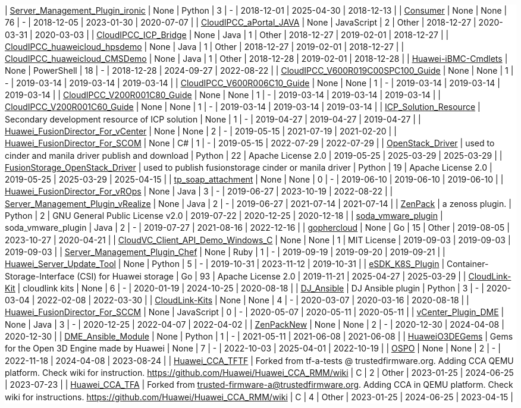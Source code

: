 | [Server_Management_Plugin_ironic](https://github.com/Huawei/Server_Management_Plugin_ironic) | None | Python | 3 | - | 2018-12-01 | 2025-04-30 | 2018-12-13 |
| [Consumer](https://github.com/Huawei/Consumer) | None | None | 76 | - | 2018-12-05 | 2023-01-30 | 2020-07-07 |
| [CloudIPCC_aPortal_JAVA](https://github.com/Huawei/CloudIPCC_aPortal_JAVA) | None | JavaScript | 2 | Other | 2018-12-27 | 2020-03-31 | 2020-03-03 |
| [CloudIPCC_ICP_Bridge](https://github.com/Huawei/CloudIPCC_ICP_Bridge) | None | Java | 1 | Other | 2018-12-27 | 2019-02-01 | 2018-12-27 |
| [CloudIPCC_huaweicloud_hpsdemo](https://github.com/Huawei/CloudIPCC_huaweicloud_hpsdemo) | None | Java | 1 | Other | 2018-12-27 | 2019-02-01 | 2018-12-27 |
| [CloudIPCC_huaweicloud_CMSDemo](https://github.com/Huawei/CloudIPCC_huaweicloud_CMSDemo) | None | Java | 1 | Other | 2018-12-28 | 2019-02-01 | 2018-12-28 |
| [Huawei-iBMC-Cmdlets](https://github.com/Huawei/Huawei-iBMC-Cmdlets) | None | PowerShell | 18 | - | 2018-12-28 | 2024-09-27 | 2022-08-22 |
| [CloudIPCC_V600R019C00SPC100_Guide](https://github.com/Huawei/CloudIPCC_V600R019C00SPC100_Guide) | None | None | 1 | - | 2019-03-14 | 2019-03-14 | 2019-03-14 |
| [CloudIPCC_V600R006C10_Guide](https://github.com/Huawei/CloudIPCC_V600R006C10_Guide) | None | None | 1 | - | 2019-03-14 | 2019-03-14 | 2019-03-14 |
| [CloudIPCC_V200R001C80_Guide](https://github.com/Huawei/CloudIPCC_V200R001C80_Guide) | None | None | 1 | - | 2019-03-14 | 2019-03-14 | 2019-03-14 |
| [CloudIPCC_V200R001C60_Guide](https://github.com/Huawei/CloudIPCC_V200R001C60_Guide) | None | None | 1 | - | 2019-03-14 | 2019-03-14 | 2019-03-14 |
| [ICP_Solution_Resource](https://github.com/Huawei/ICP_Solution_Resource) | Secondary development resource of ICP solution | None | 1 | - | 2019-04-27 | 2019-04-27 | 2019-04-27 |
| [Huawei_FusionDirector_For_vCenter](https://github.com/Huawei/Huawei_FusionDirector_For_vCenter) | None | None | 2 | - | 2019-05-15 | 2021-07-19 | 2021-02-20 |
| [Huawei_FusionDirector_For_SCOM](https://github.com/Huawei/Huawei_FusionDirector_For_SCOM) | None | C# | 1 | - | 2019-05-15 | 2022-07-29 | 2022-07-29 |
| [OpenStack_Driver](https://github.com/Huawei/OpenStack_Driver) | used to cinder and manila driver publish and download | Python | 22 | Apache License 2.0 | 2019-05-25 | 2025-03-29 | 2025-03-29 |
| [FusionStorage_OpenStack_Driver](https://github.com/Huawei/FusionStorage_OpenStack_Driver) | used to publish fusionstorage cinder or manila driver  | Python | 19 | Apache License 2.0 | 2019-05-25 | 2025-03-29 | 2025-04-15 |
| [tp_soap_attachment](https://github.com/Huawei/tp_soap_attachment) | None | None | 0 | - | 2019-06-10 | 2019-06-10 | 2019-06-10 |
| [Huawei_FusionDirector_For_vROps](https://github.com/Huawei/Huawei_FusionDirector_For_vROps) | None | Java | 3 | - | 2019-06-27 | 2023-10-19 | 2022-08-22 |
| [Server_Management_Plugin_vRealize](https://github.com/Huawei/Server_Management_Plugin_vRealize) | None | Java | 2 | - | 2019-06-27 | 2021-07-14 | 2021-07-14 |
| [ZenPack](https://github.com/Huawei/ZenPack) | a zenoss plugin. | Python | 2 | GNU General Public License v2.0 | 2019-07-22 | 2020-12-25 | 2020-12-18 |
| [soda_vmware_plugin](https://github.com/Huawei/soda_vmware_plugin) | soda_vmware_plugin | Java | 2 | - | 2019-07-27 | 2021-08-16 | 2022-12-16 |
| [gophercloud](https://github.com/Huawei/gophercloud) | None | Go | 15 | Other | 2019-08-05 | 2023-10-27 | 2020-04-21 |
| [CloudVC_Client_API_Demo_Windows_C](https://github.com/Huawei/CloudVC_Client_API_Demo_Windows_C) | None | None | 1 | MIT License | 2019-09-03 | 2019-09-03 | 2019-09-03 |
| [Server_Management_Plugin_Chef](https://github.com/Huawei/Server_Management_Plugin_Chef) | None | Ruby | 1 | - | 2019-09-19 | 2019-09-20 | 2019-09-21 |
| [Huawei_Server_Update_Tool](https://github.com/Huawei/Huawei_Server_Update_Tool) | None | Python | 5 | - | 2019-10-31 | 2023-11-12 | 2019-10-31 |
| [eSDK_K8S_Plugin](https://github.com/Huawei/eSDK_K8S_Plugin) | Container-Storage-Interface (CSI) for Huawei storage | Go | 93 | Apache License 2.0 | 2019-11-21 | 2025-04-27 | 2025-03-29 |
| [CloudLink-Kit](https://github.com/Huawei/CloudLink-Kit) | cloudlink kits | None | 6 | - | 2020-01-19 | 2024-10-25 | 2020-08-18 |
| [DJ_Ansible](https://github.com/Huawei/DJ_Ansible) | DJ Ansible plugin | Python | 3 | - | 2020-03-04 | 2022-02-08 | 2022-03-30 |
| [CloudLink-Kits](https://github.com/Huawei/CloudLink-Kits) | None | None | 4 | - | 2020-03-07 | 2020-03-16 | 2020-08-18 |
| [Huawei_FusionDirector_For_SCCM](https://github.com/Huawei/Huawei_FusionDirector_For_SCCM) | None | JavaScript | 0 | - | 2020-05-07 | 2020-05-11 | 2020-05-11 |
| [vCenter_Plugin_DME](https://github.com/Huawei/vCenter_Plugin_DME) | None | Java | 3 | - | 2020-12-25 | 2022-04-07 | 2022-04-02 |
| [ZenPackNew](https://github.com/Huawei/ZenPackNew) | None | None | 2 | - | 2020-12-30 | 2024-04-08 | 2020-12-30 |
| [DME_Ansible_Module](https://github.com/Huawei/DME_Ansible_Module) | None | Python | 1 | - | 2021-05-11 | 2021-06-08 | 2021-06-08 |
| [HuaweiO3DEGems](https://github.com/Huawei/HuaweiO3DEGems) | Gems for the Open 3D Engine made by Huawei | None | 7 | - | 2022-10-03 | 2025-04-01 | 2022-10-19 |
| [OSPO](https://github.com/Huawei/OSPO) | None | None | 2 | - | 2022-11-18 | 2024-04-08 | 2023-08-24 |
| [Huawei_CCA_TFTF](https://github.com/Huawei/Huawei_CCA_TFTF) | Forked from tf-a-tests @ trustedfirmware.org. Adding CCA QEMU platform. Check wiki for instruction. https://github.com/Huawei/Huawei_CCA_RMM/wiki | C | 2 | Other | 2023-01-25 | 2024-06-25 | 2023-07-23 |
| [Huawei_CCA_TFA](https://github.com/Huawei/Huawei_CCA_TFA) | Forked from trusted-firmware-a@trustedfirmware.org. Adding CCA in QEMU platform. Check wiki for instructions. https://github.com/Huawei/Huawei_CCA_RMM/wiki | C | 4 | Other | 2023-01-25 | 2024-06-25 | 2023-04-15 |